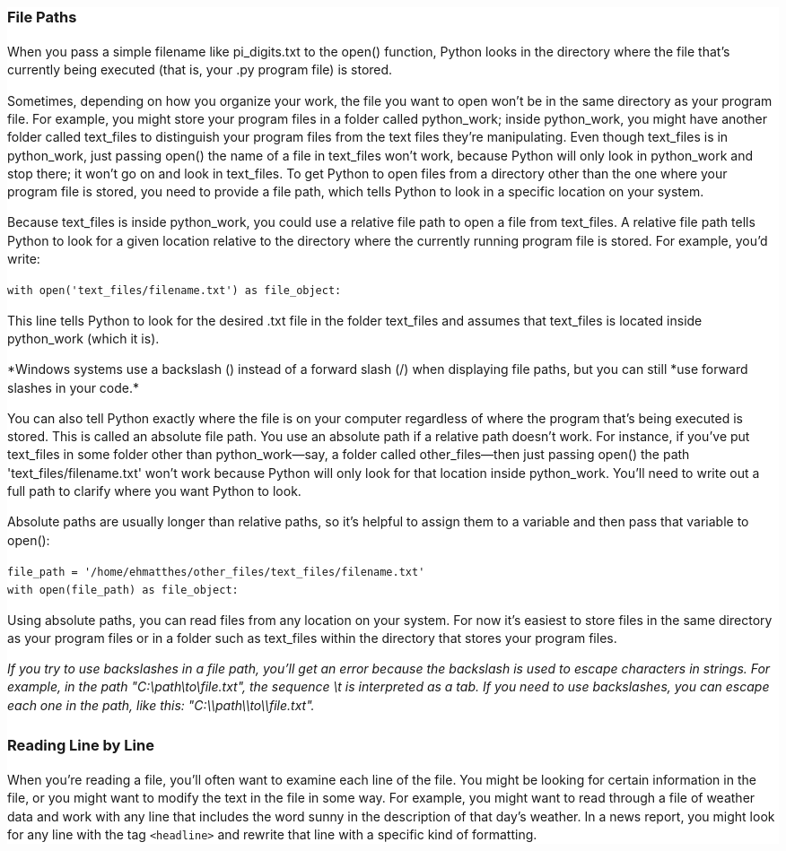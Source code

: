 ### File Paths

When you pass a simple filename like pi_digits.txt to the open() function, Python looks in the directory where the file that’s currently being executed (that is, your .py program file) is stored.

Sometimes, depending on how you organize your work, the file you want to open won’t be in the same directory as your program file. For example, you might store your program files in a folder called python_work; inside python_work, you might have another folder called text_files to distinguish your program files from the text files they’re manipulating. Even though text_files is in python_work, just passing open() the name of a file in text_files won’t work, because Python will only look in python_work and stop there; it won’t go on and look in text_files. To get Python to open files from a directory other than the one where your program file is stored, you need to provide a file path, which tells Python to look in a specific location on your system.

Because text_files is inside python_work, you could use a relative file path to open a file from text_files. A relative file path tells Python to look for a given location relative to the directory where the currently running program file is stored. For example, you’d write:

```
with open('text_files/filename.txt') as file_object:
```

This line tells Python to look for the desired .txt file in the folder text_files and assumes that text_files is located inside python_work (which it is).

*Windows systems use a backslash (\) instead of a forward slash (/) when displaying file paths, but you can still *use forward slashes in your code.\*

You can also tell Python exactly where the file is on your computer regardless of where the program that’s being executed is stored. This is called an absolute file path. You use an absolute path if a relative path doesn’t work. For instance, if you’ve put text_files in some folder other than python_work—say, a folder called other_files—then just passing open() the path 'text_files/filename.txt' won’t work because Python will only look for that location inside python_work. You’ll need to write out a full path to clarify where you want Python to look.

Absolute paths are usually longer than relative paths, so it’s helpful to assign them to a variable and then pass that variable to open():

```
file_path = '/home/ehmatthes/other_files/text_files/filename.txt'
with open(file_path) as file_object:
```

Using absolute paths, you can read files from any location on your system. For now it’s easiest to store files in the same directory as your program files or in a folder such as text_files within the directory that stores your program files.

_If you try to use backslashes in a file path, you’ll get an error because the backslash is used to escape characters in strings. For example, in the path "C:\path\to\file.txt", the sequence \t is interpreted as a tab. If you need to use backslashes, you can escape each one in the path, like this: "C:\\\path\\\to\\\file.txt"._

### Reading Line by Line

When you’re reading a file, you’ll often want to examine each line of the file. You might be looking for certain information in the file, or you might want to modify the text in the file in some way. For example, you might want to read through a file of weather data and work with any line that includes the word sunny in the description of that day’s weather. In a news report, you might look for any line with the tag `<headline>` and rewrite that line with a specific kind of formatting.
